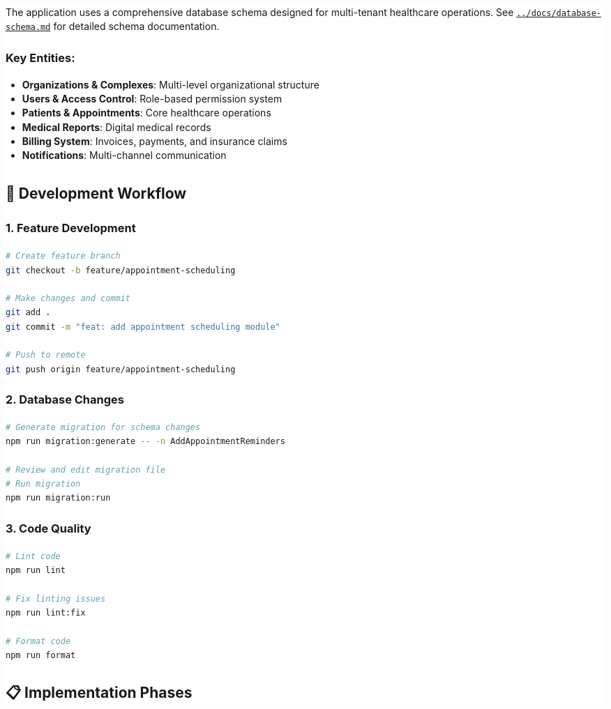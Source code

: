 The application uses a comprehensive database schema designed for multi-tenant healthcare operations. See [`../docs/database-schema.md`](../docs/database-schema.md) for detailed schema documentation.

### Key Entities:
- **Organizations & Complexes**: Multi-level organizational structure
- **Users & Access Control**: Role-based permission system
- **Patients & Appointments**: Core healthcare operations
- **Medical Reports**: Digital medical records
- **Billing System**: Invoices, payments, and insurance claims
- **Notifications**: Multi-channel communication

## 🔄 Development Workflow

### 1. Feature Development
```bash
# Create feature branch
git checkout -b feature/appointment-scheduling

# Make changes and commit
git add .
git commit -m "feat: add appointment scheduling module"

# Push to remote
git push origin feature/appointment-scheduling
```

### 2. Database Changes
```bash
# Generate migration for schema changes
npm run migration:generate -- -n AddAppointmentReminders

# Review and edit migration file
# Run migration
npm run migration:run
```

### 3. Code Quality
```bash
# Lint code
npm run lint

# Fix linting issues
npm run lint:fix

# Format code
npm run format
```

## 📋 Implementation Phases
